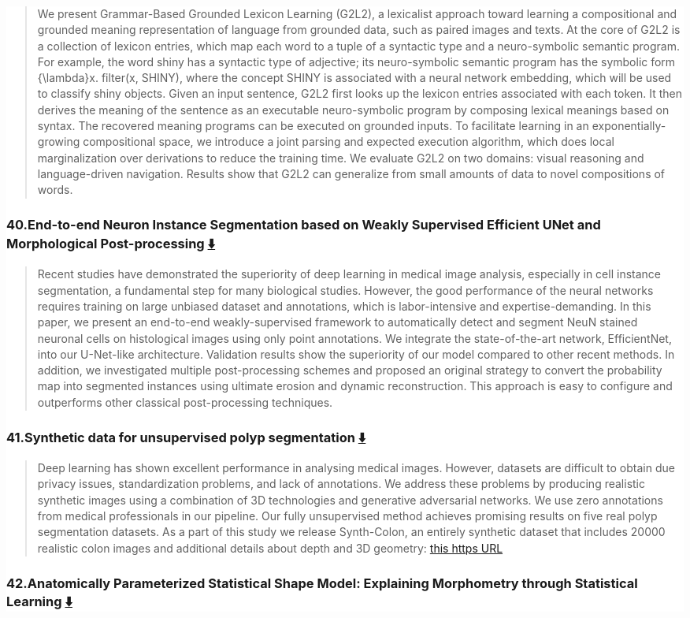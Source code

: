 >  We present Grammar-Based Grounded Lexicon Learning (G2L2), a lexicalist approach toward learning a compositional and grounded meaning representation of language from grounded data, such as paired images and texts. At the core of G2L2 is a collection of lexicon entries, which map each word to a tuple of a syntactic type and a neuro-symbolic semantic program. For example, the word shiny has a syntactic type of adjective; its neuro-symbolic semantic program has the symbolic form {\lambda}x. filter(x, SHINY), where the concept SHINY is associated with a neural network embedding, which will be used to classify shiny objects. Given an input sentence, G2L2 first looks up the lexicon entries associated with each token. It then derives the meaning of the sentence as an executable neuro-symbolic program by composing lexical meanings based on syntax. The recovered meaning programs can be executed on grounded inputs. To facilitate learning in an exponentially-growing compositional space, we introduce a joint parsing and expected execution algorithm, which does local marginalization over derivations to reduce the training time. We evaluate G2L2 on two domains: visual reasoning and language-driven navigation. Results show that G2L2 can generalize from small amounts of data to novel compositions of words.      
### 40.End-to-end Neuron Instance Segmentation based on Weakly Supervised Efficient UNet and Morphological Post-processing  [ :arrow_down: ](https://arxiv.org/pdf/2202.08682.pdf)
>  Recent studies have demonstrated the superiority of deep learning in medical image analysis, especially in cell instance segmentation, a fundamental step for many biological studies. However, the good performance of the neural networks requires training on large unbiased dataset and annotations, which is labor-intensive and expertise-demanding. In this paper, we present an end-to-end weakly-supervised framework to automatically detect and segment NeuN stained neuronal cells on histological images using only point annotations. We integrate the state-of-the-art network, EfficientNet, into our U-Net-like architecture. Validation results show the superiority of our model compared to other recent methods. In addition, we investigated multiple post-processing schemes and proposed an original strategy to convert the probability map into segmented instances using ultimate erosion and dynamic reconstruction. This approach is easy to configure and outperforms other classical post-processing techniques.      
### 41.Synthetic data for unsupervised polyp segmentation  [ :arrow_down: ](https://arxiv.org/pdf/2202.08680.pdf)
>  Deep learning has shown excellent performance in analysing medical images. However, datasets are difficult to obtain due privacy issues, standardization problems, and lack of annotations. We address these problems by producing realistic synthetic images using a combination of 3D technologies and generative adversarial networks. We use zero annotations from medical professionals in our pipeline. Our fully unsupervised method achieves promising results on five real polyp segmentation datasets. As a part of this study we release Synth-Colon, an entirely synthetic dataset that includes 20000 realistic colon images and additional details about depth and 3D geometry: <a class="link-external link-https" href="https://enric1994.github.io/synth-colon" rel="external noopener nofollow">this https URL</a>      
### 42.Anatomically Parameterized Statistical Shape Model: Explaining Morphometry through Statistical Learning  [ :arrow_down: ](https://arxiv.org/pdf/2202.08580.pdf)
